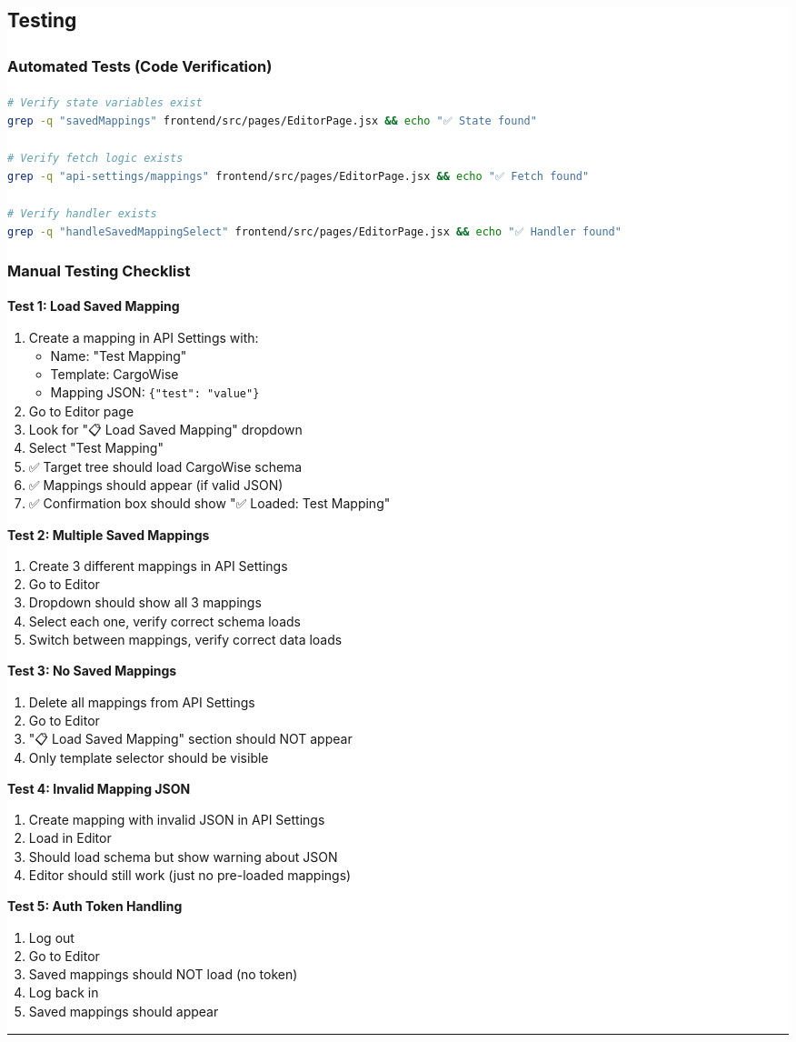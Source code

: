 ## Testing

### Automated Tests (Code Verification)

```bash
# Verify state variables exist
grep -q "savedMappings" frontend/src/pages/EditorPage.jsx && echo "✅ State found"

# Verify fetch logic exists
grep -q "api-settings/mappings" frontend/src/pages/EditorPage.jsx && echo "✅ Fetch found"

# Verify handler exists
grep -q "handleSavedMappingSelect" frontend/src/pages/EditorPage.jsx && echo "✅ Handler found"
```

### Manual Testing Checklist

**Test 1: Load Saved Mapping**
1. Create a mapping in API Settings with:
   - Name: "Test Mapping"
   - Template: CargoWise
   - Mapping JSON: `{"test": "value"}`
2. Go to Editor page
3. Look for "📋 Load Saved Mapping" dropdown
4. Select "Test Mapping"
5. ✅ Target tree should load CargoWise schema
6. ✅ Mappings should appear (if valid JSON)
7. ✅ Confirmation box should show "✅ Loaded: Test Mapping"

**Test 2: Multiple Saved Mappings**
1. Create 3 different mappings in API Settings
2. Go to Editor
3. Dropdown should show all 3 mappings
4. Select each one, verify correct schema loads
5. Switch between mappings, verify correct data loads

**Test 3: No Saved Mappings**
1. Delete all mappings from API Settings
2. Go to Editor
3. "📋 Load Saved Mapping" section should NOT appear
4. Only template selector should be visible

**Test 4: Invalid Mapping JSON**
1. Create mapping with invalid JSON in API Settings
2. Load in Editor
3. Should load schema but show warning about JSON
4. Editor should still work (just no pre-loaded mappings)

**Test 5: Auth Token Handling**
1. Log out
2. Go to Editor
3. Saved mappings should NOT load (no token)
4. Log back in
5. Saved mappings should appear

---